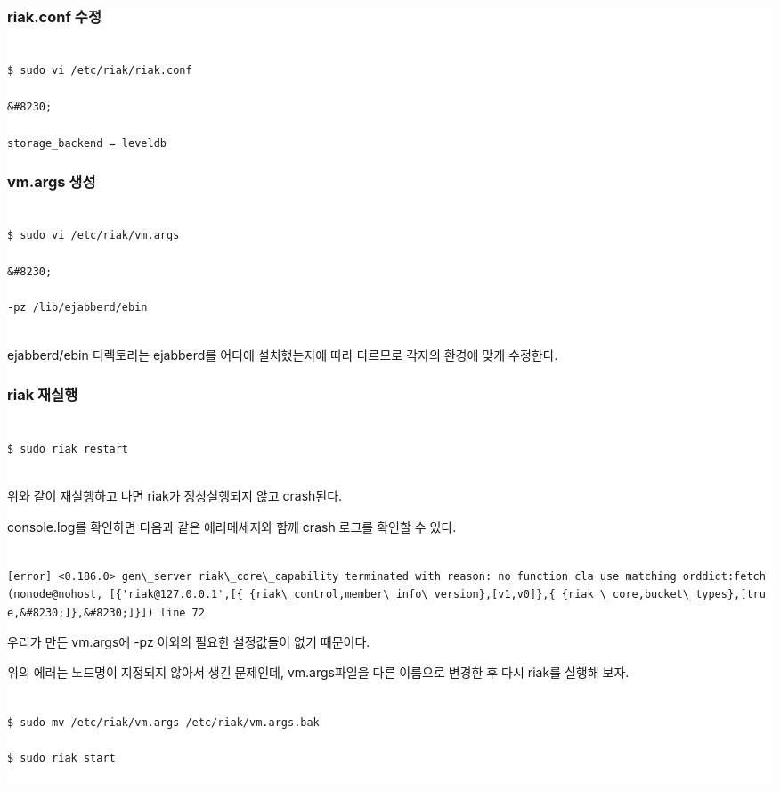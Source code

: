 ### riak.conf 수정

```
  
$ sudo vi /etc/riak/riak.conf

&#8230;
  
storage_backend = leveldb

```

### vm.args 생성

```
  
$ sudo vi /etc/riak/vm.args

&#8230;
  
-pz /lib/ejabberd/ebin
  
```

ejabberd/ebin 디렉토리는 ejabberd를 어디에 설치했는지에 따라 다르므로 각자의 환경에 맞게 수정한다.

### riak 재실행

```
  
$ sudo riak restart
  
```

위와 같이 재실행하고 나면 riak가 정상실행되지 않고 crash된다.
  
console.log를 확인하면 다음과 같은 에러메세지와 함께 crash 로그를 확인할 수 있다.

```
  
[error] <0.186.0> gen\_server riak\_core\_capability terminated with reason: no function cla use matching orddict:fetch(nonode@nohost, [{'riak@127.0.0.1',[{ {riak\_control,member\_info\_version},[v1,v0]},{ {riak \_core,bucket\_types},[true,&#8230;]},&#8230;]}]) line 72

```

우리가 만든 vm.args에 -pz 이외의 필요한 설정값들이 없기 때문이다.
  
위의 에러는 노드명이 지정되지 않아서 생긴 문제인데, vm.args파일을 다른 이름으로 변경한 후 다시 riak를 실행해 보자.

```
  
$ sudo mv /etc/riak/vm.args /etc/riak/vm.args.bak
  
$ sudo riak start
  
```

